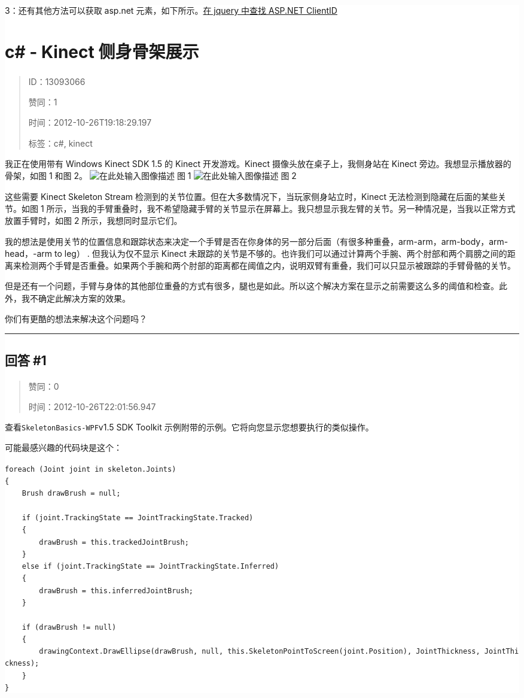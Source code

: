 3：还有其他方法可以获取 asp.net 元素，如下所示。[在 jquery 中查找 ASP.NET ClientID](http://www.west-wind.com/weblog/posts/2009/Oct/15/A-generic-way-to-find-ASPNET-ClientIDs-with-jQuery)

# c# - Kinect 侧身骨架展示

> ID：13093066
> 
> 赞同：1
> 
> 时间：2012-10-26T19:18:29.197
> 
> 标签：c#, kinect

我正在使用带有 Windows Kinect SDK 1.5 的 Kinect 开发游戏。Kinect 摄像头放在桌子上，我侧身站在 Kinect 旁边。我想显示播放器的骨架，如图 1 和图 2。 ![在此处输入图像描述](../Images/bb7ce2a8ebc3a021566e0bddb2728b69.png) 图 1 ![在此处输入图像描述](../Images/3d952d29c3a3d5e3f7831286a5c7daa6.png) 图 2

这些需要 Kinect Skeleton Stream 检测到的关节位置。但在大多数情况下，当玩家侧身站立时，Kinect 无法检测到隐藏在后面的某些关节。如图 1 所示，当我的手臂重叠时，我不希望隐藏手臂的关节显示在屏幕上。我只想显示我左臂的关节。另一种情况是，当我以正常方式放置手臂时，如图 2 所示，我想同时显示它们。

我的想法是使用关节的位置信息和跟踪状态来决定一个手臂是否在你身体的另一部分后面（有很多种重叠，arm-arm，arm-body，arm-head，-arm to leg） . 但我认为仅不显示 Kinect 未跟踪的关节是不够的。也许我们可以通过计算两个手腕、两个肘部和两个肩膀之间的距离来检测两个手臂是否重叠。如果两个手腕和两个肘部的距离都在阈值之内，说明双臂有重叠，我们可以只显示被跟踪的手臂骨骼的关节。

但是还有一个问题，手臂与身体的其他部位重叠的方式有很多，腿也是如此。所以这个解决方案在显示之前需要这么多的阈值和检查。此外，我不确定此解决方案的效果。

你们有更酷的想法来解决这个问题吗？

* * *

## 回答 #1

> 赞同：0
> 
> 时间：2012-10-26T22:01:56.947

查看`SkeletonBasics-WPF`v1.5 SDK Toolkit 示例附带的示例。它将向您显示您想要执行的类似操作。

可能最感兴趣的代码块是这个：

```
foreach (Joint joint in skeleton.Joints)
{
    Brush drawBrush = null;

    if (joint.TrackingState == JointTrackingState.Tracked)
    {
        drawBrush = this.trackedJointBrush;
    }
    else if (joint.TrackingState == JointTrackingState.Inferred)
    {
        drawBrush = this.inferredJointBrush;
    }

    if (drawBrush != null)
    {
        drawingContext.DrawEllipse(drawBrush, null, this.SkeletonPointToScreen(joint.Position), JointThickness, JointThickness);
    }
} 
```
